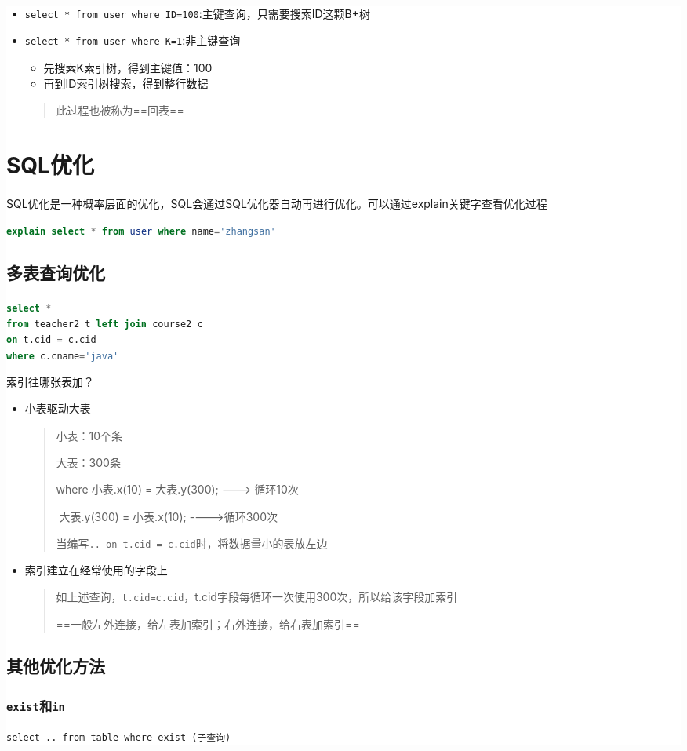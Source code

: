 - `select * from user where ID=100`:主键查询，只需要搜索ID这颗B+树

- `select * from user where K=1`:非主键查询

  - 先搜索K索引树，得到主键值：100
  - 再到ID索引树搜索，得到整行数据

  > 此过程也被称为==回表==



# SQL优化

SQL优化是一种概率层面的优化，SQL会通过SQL优化器自动再进行优化。可以通过explain关键字查看优化过程

```sql
explain select * from user where name='zhangsan'
```



## 多表查询优化

```sql
select * 
from teacher2 t left join course2 c 
on t.cid = c.cid 
where c.cname='java'
```

索引往哪张表加？

- 小表驱动大表

  > 小表：10个条
  >
  > 大表：300条
  >
  > where 小表.x(10) = 大表.y(300);	---> 循环10次
  >
  > ​				大表.y(300) = 小表.x(10);	---->循环300次
  >
  > 当编写`.. on t.cid = c.cid`时，将数据量小的表放左边

- 索引建立在经常使用的字段上

  > 如上述查询，`t.cid=c.cid`，t.cid字段每循环一次使用300次，所以给该字段加索引
  >
  > ==一般左外连接，给左表加索引；右外连接，给右表加索引==



## 其他优化方法

### `exist`和`in`

`select .. from table where exist (子查询)`
